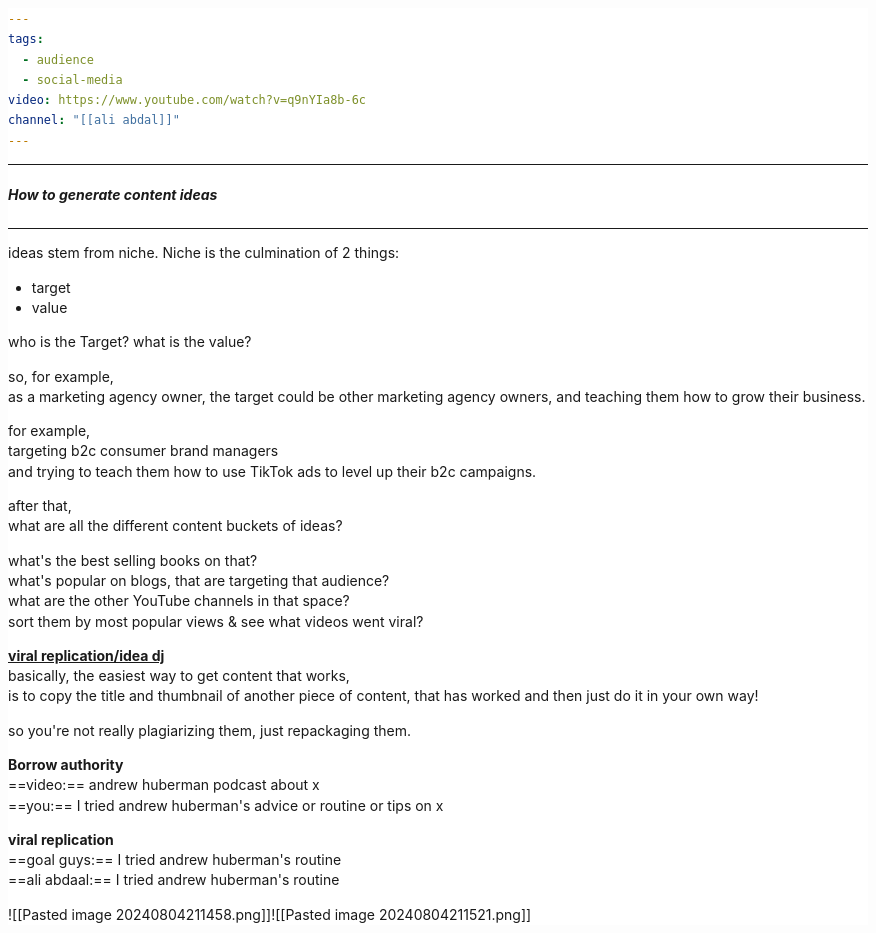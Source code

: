 ```yaml
---
tags:
  - audience
  - social-media
video: https://www.youtube.com/watch?v=q9nYIa8b-6c
channel: "[[ali abdal]]"
---
```



---

##### How to generate content ideas
---
ideas stem from niche. Niche is the culmination of  2 things:
- target
- value

who is the Target?
what is the value?

so, for example, \
as a marketing agency owner, the target could be other marketing agency owners, and teaching them how to grow their business.

for example,\
targeting b2c consumer brand managers\
and trying to teach them how to use TikTok ads to level up their b2c campaigns.

after that,\
what are all the different content buckets of ideas?

what's the best selling books on that?\
what's popular on blogs, that are targeting that audience?\
what are the other YouTube channels in that space?\
sort them by most popular views & see what videos went viral?

 
<u><b>viral replication/idea dj</b></u>\
basically, the easiest way to get content that works,\
is to copy the title and thumbnail of another piece of content, that has worked and then just do it in your own way!

so you're not really plagiarizing them, just repackaging them.


**Borrow authority**\
==video:== andrew huberman podcast about x\
==you:== I tried andrew huberman's advice or routine or tips on x

**viral replication**\
==goal guys:== I tried andrew huberman's routine\
==ali abdaal:== I tried andrew huberman's routine
<br/>

![[Pasted image 20240804211458.png]]![[Pasted image 20240804211521.png]]
